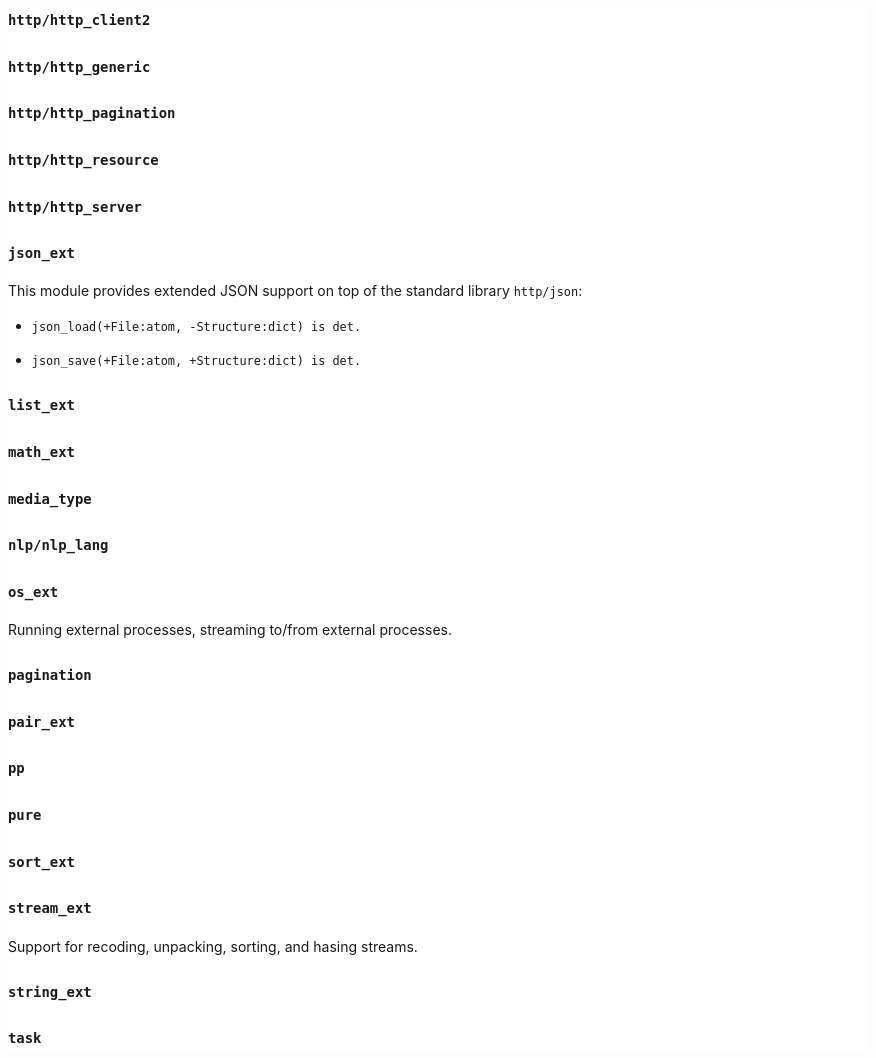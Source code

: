 ### `http/http_client2`

### `http/http_generic`

### `http/http_pagination`

### `http/http_resource`

### `http/http_server`

### `json_ext`

This module provides extended JSON support on top of the standard
library `http/json`:

   - `json_load(+File:atom, -Structure:dict) is det.`

   - `json_save(+File:atom, +Structure:dict) is det.`

### `list_ext`

### `math_ext`

### `media_type`

### `nlp/nlp_lang`

### `os_ext`

Running external processes, streaming to/from external processes.

### `pagination`

### `pair_ext`

### `pp`

### `pure`

### `sort_ext`

### `stream_ext`

Support for recoding, unpacking, sorting, and hasing streams.

### `string_ext`

### `task`
